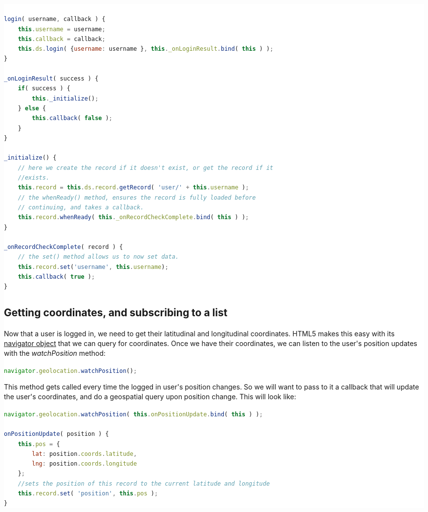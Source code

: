 ```js

login( username, callback ) {
    this.username = username;
    this.callback = callback;
    this.ds.login( {username: username }, this._onLoginResult.bind( this ) );
}

_onLoginResult( success ) {
    if( success ) {
        this._initialize();
    } else {
        this.callback( false );
    }
}

_initialize() {
    // here we create the record if it doesn't exist, or get the record if it
    //exists.
    this.record = this.ds.record.getRecord( 'user/' + this.username );
    // the whenReady() method, ensures the record is fully loaded before
    // continuing, and takes a callback.
    this.record.whenReady( this._onRecordCheckComplete.bind( this ) );
}

_onRecordCheckComplete( record ) {
    // the set() method allows us to now set data.
    this.record.set('username', this.username);
    this.callback( true );
}
```
## Getting coordinates, and subscribing to a list

Now that a user is logged in, we need to get their latitudinal and longitudinal coordinates. HTML5 makes this easy with its [navigator object](https://developer.mozilla.org/en-US/docs/Web/API/Navigator) that we can query for coordinates. Once we have their coordinates, we can listen to the user's position updates with the *watchPosition* method:

```js
navigator.geolocation.watchPosition();
```
This method gets called every time the logged in user's position changes. So we will want to pass to it a callback that will update the user's coordinates, and do a geospatial query upon position change. This will look like:

```js
navigator.geolocation.watchPosition( this.onPositionUpdate.bind( this ) );

onPositionUpdate( position ) {
    this.pos = {
        lat: position.coords.latitude,
        lng: position.coords.longitude
    };
    //sets the position of this record to the current latitude and longitude
    this.record.set( 'position', this.pos );
}
```
